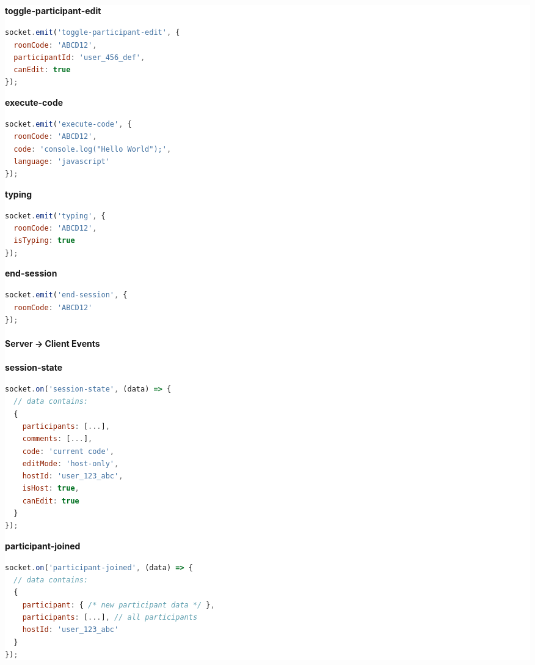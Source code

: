 **toggle-participant-edit**
```javascript
socket.emit('toggle-participant-edit', {
  roomCode: 'ABCD12',
  participantId: 'user_456_def',
  canEdit: true
});
```

**execute-code**
```javascript
socket.emit('execute-code', {
  roomCode: 'ABCD12',
  code: 'console.log("Hello World");',
  language: 'javascript'
});
```

**typing**
```javascript
socket.emit('typing', {
  roomCode: 'ABCD12',
  isTyping: true
});
```

**end-session**
```javascript
socket.emit('end-session', {
  roomCode: 'ABCD12'
});
```

#### Server → Client Events

**session-state**
```javascript
socket.on('session-state', (data) => {
  // data contains:
  {
    participants: [...],
    comments: [...],
    code: 'current code',
    editMode: 'host-only',
    hostId: 'user_123_abc',
    isHost: true,
    canEdit: true
  }
});
```

**participant-joined**
```javascript
socket.on('participant-joined', (data) => {
  // data contains:
  {
    participant: { /* new participant data */ },
    participants: [...], // all participants
    hostId: 'user_123_abc'
  }
});
```
